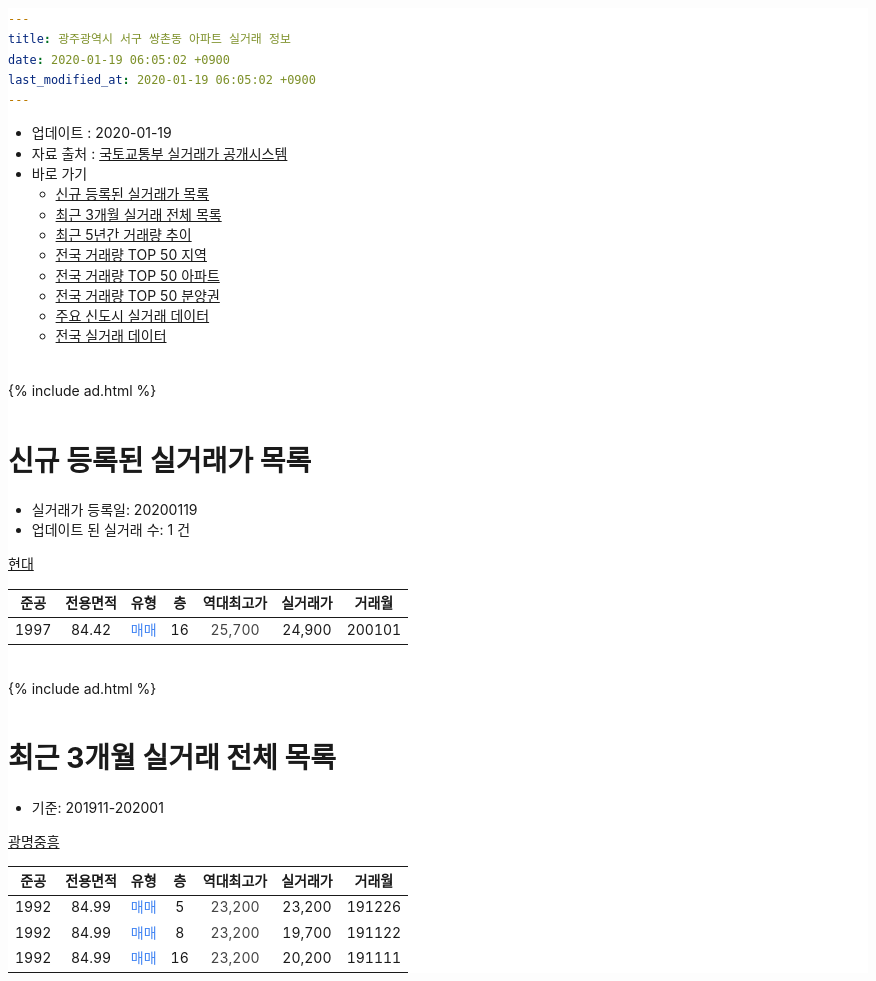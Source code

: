 ```yaml
---
title: 광주광역시 서구 쌍촌동 아파트 실거래 정보
date: 2020-01-19 06:05:02 +0900
last_modified_at: 2020-01-19 06:05:02 +0900
---
```


* 업데이트 : 2020-01-19
* 자료 출처 : [국토교통부 실거래가 공개시스템](http://rt.molit.go.kr)
* 바로 가기
    * [신규 등록된 실거래가 목록](#신규-등록된-실거래가-목록)
    * [최근 3개월 실거래 전체 목록](#최근-3개월-실거래-전체-목록)
    * [최근 5년간 거래량 추이](#최근-5년간-거래량-추이)
    * [전국 거래량 TOP 50 지역](https://apt-info.github.io/apt-trade-info/최근-3개월-전국에서-가장-거래가-많이-발생한-지역)
    * [전국 거래량 TOP 50 아파트](https://apt-info.github.io/apt-trade-info/최근-3개월-전국에서-가장-거래가-많이-발생한-아파트)
    * [전국 거래량 TOP 50 분양권](https://apt-info.github.io/apt-trade-info/최근-3개월-전국에서-가장-거래가-많이-발생한-분양권)
    * [주요 신도시 실거래 데이터](https://apt-info.github.io/apt-trade-info/주요-신도시)
    * [전국 실거래 데이터](https://apt-info.github.io/apt-trade-info/전국)
<br>
{% include ad.html %}
<br>

# 신규 등록된 실거래가 목록
* 실거래가 등록일: 20200119
* 업데이트 된 실거래 수: 1 건


[현대](https://search.naver.com/search.naver?query=%EA%B4%91%EC%A3%BC%EA%B4%91%EC%97%AD%EC%8B%9C+%EC%84%9C%EA%B5%AC+%EC%8C%8D%EC%B4%8C%EB%8F%99+%ED%98%84%EB%8C%80)

|준공|전용면적|유형|층|역대최고가|실거래가|거래월|
|:---:|:---:|:---:|:---:|:---:|:---:|:---:|
|1997|84.42|<span style="color:#4285f3">매매</span>|16|<span style="color:#444444">25,700</span>|24,900|200101|


<br>
{% include ad.html %}
<br>

# 최근 3개월 실거래 전체 목록
* 기준: 201911-202001


[광명중흥](https://search.naver.com/search.naver?query=%EA%B4%91%EC%A3%BC%EA%B4%91%EC%97%AD%EC%8B%9C+%EC%84%9C%EA%B5%AC+%EC%8C%8D%EC%B4%8C%EB%8F%99+%EA%B4%91%EB%AA%85%EC%A4%91%ED%9D%A5)

|준공|전용면적|유형|층|역대최고가|실거래가|거래월|
|:---:|:---:|:---:|:---:|:---:|:---:|:---:|
|1992|84.99|<span style="color:#4285f3">매매</span>|5|<span style="color:#444444">23,200</span>|23,200|191226|
|1992|84.99|<span style="color:#4285f3">매매</span>|8|<span style="color:#444444">23,200</span>|19,700|191122|
|1992|84.99|<span style="color:#4285f3">매매</span>|16|<span style="color:#444444">23,200</span>|20,200|191111|
